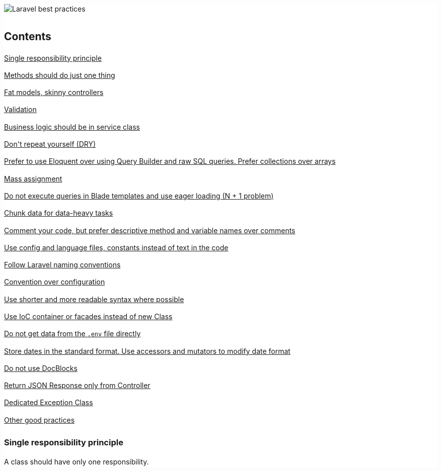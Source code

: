 ![Laravel best practices](/images/logo-english.png?raw=true)

## Contents

[Single responsibility principle](#single-responsibility-principle)

[Methods should do just one thing](#methods-should-do-just-one-thing)

[Fat models, skinny controllers](#fat-models-skinny-controllers)

[Validation](#validation)

[Business logic should be in service class](#business-logic-should-be-in-service-class)

[Don't repeat yourself (DRY)](#dont-repeat-yourself-dry)

[Prefer to use Eloquent over using Query Builder and raw SQL queries. Prefer collections over arrays](#prefer-to-use-eloquent-over-using-query-builder-and-raw-sql-queries-prefer-collections-over-arrays)

[Mass assignment](#mass-assignment)

[Do not execute queries in Blade templates and use eager loading (N + 1 problem)](#do-not-execute-queries-in-blade-templates-and-use-eager-loading-n--1-problem)

[Chunk data for data-heavy tasks](#chunk-data-for-data-heavy-tasks)

[Comment your code, but prefer descriptive method and variable names over comments](#comment-your-code-but-prefer-descriptive-method-and-variable-names-over-comments)

[Use config and language files, constants instead of text in the code](#use-config-and-language-files-constants-instead-of-text-in-the-code)

[Follow Laravel naming conventions](#follow-laravel-naming-conventions)

[Convention over configuration](#convention-over-configuration)

[Use shorter and more readable syntax where possible](#use-shorter-and-more-readable-syntax-where-possible)

[Use IoC container or facades instead of new Class](#use-ioc-container-or-facades-instead-of-new-class)

[Do not get data from the `.env` file directly](#do-not-get-data-from-the-env-file-directly)

[Store dates in the standard format. Use accessors and mutators to modify date format](#store-dates-in-the-standard-format-use-accessors-and-mutators-to-modify-date-format)

[Do not use DocBlocks](#do-not-use-docblocks)

[Return JSON Response only from Controller](#return-json-response-only-from-controller)

[Dedicated Exception Class](#dedicated-exception-class)

[Other good practices](#other-good-practices)

### **Single responsibility principle**

A class should have only one responsibility.
